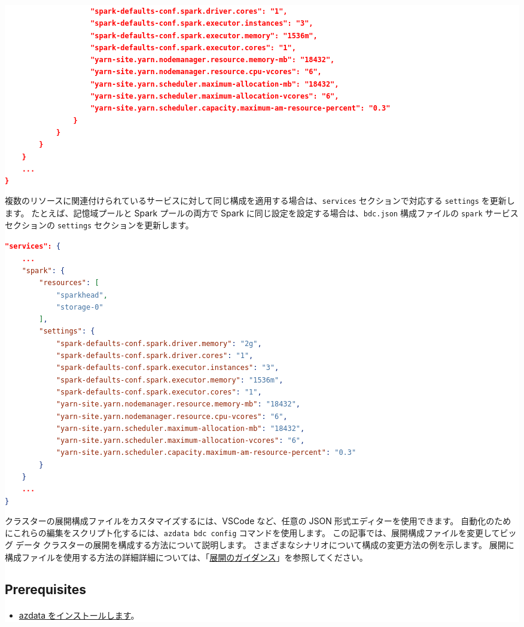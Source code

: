 ```json
                    "spark-defaults-conf.spark.driver.cores": "1",
                    "spark-defaults-conf.spark.executor.instances": "3",
                    "spark-defaults-conf.spark.executor.memory": "1536m",
                    "spark-defaults-conf.spark.executor.cores": "1",
                    "yarn-site.yarn.nodemanager.resource.memory-mb": "18432",
                    "yarn-site.yarn.nodemanager.resource.cpu-vcores": "6",
                    "yarn-site.yarn.scheduler.maximum-allocation-mb": "18432",
                    "yarn-site.yarn.scheduler.maximum-allocation-vcores": "6",
                    "yarn-site.yarn.scheduler.capacity.maximum-am-resource-percent": "0.3"
                }
            }
        }
    }
    ...
}
```

複数のリソースに関連付けられているサービスに対して同じ構成を適用する場合は、`services` セクションで対応する `settings` を更新します。 たとえば、記憶域プールと Spark プールの両方で Spark に同じ設定を設定する場合は、`bdc.json` 構成ファイルの `spark` サービス セクションの `settings` セクションを更新します。

```json
"services": {
    ...
    "spark": {
        "resources": [
            "sparkhead",
            "storage-0"
        ],
        "settings": {
            "spark-defaults-conf.spark.driver.memory": "2g",
            "spark-defaults-conf.spark.driver.cores": "1",
            "spark-defaults-conf.spark.executor.instances": "3",
            "spark-defaults-conf.spark.executor.memory": "1536m",
            "spark-defaults-conf.spark.executor.cores": "1",
            "yarn-site.yarn.nodemanager.resource.memory-mb": "18432",
            "yarn-site.yarn.nodemanager.resource.cpu-vcores": "6",
            "yarn-site.yarn.scheduler.maximum-allocation-mb": "18432",
            "yarn-site.yarn.scheduler.maximum-allocation-vcores": "6",
            "yarn-site.yarn.scheduler.capacity.maximum-am-resource-percent": "0.3"
        }
    }
    ...
}
```

クラスターの展開構成ファイルをカスタマイズするには、VSCode など、任意の JSON 形式エディターを使用できます。 自動化のためにこれらの編集をスクリプト化するには、`azdata bdc config` コマンドを使用します。 この記事では、展開構成ファイルを変更してビッグ データ クラスターの展開を構成する方法について説明します。 さまざまなシナリオについて構成の変更方法の例を示します。 展開に構成ファイルを使用する方法の詳細詳細については、「[展開のガイダンス](deployment-guidance.md#configfile)」を参照してください。

## <a name="prerequisites"></a>Prerequisites

- [azdata をインストールします](deploy-install-azdata.md)。
